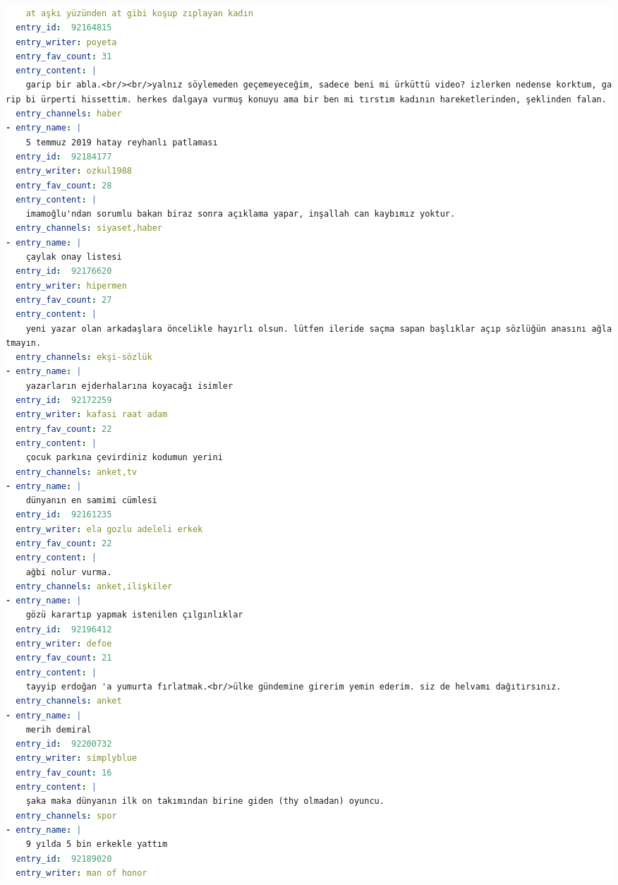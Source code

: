 ```yaml
    at aşkı yüzünden at gibi koşup zıplayan kadın
  entry_id:  92164815
  entry_writer: poyeta
  entry_fav_count: 31
  entry_content: |
    garip bir abla.<br/><br/>yalnız söylemeden geçemeyeceğim, sadece beni mi ürküttü video? izlerken nedense korktum, garip bi ürperti hissettim. herkes dalgaya vurmuş konuyu ama bir ben mi tırstım kadının hareketlerinden, şeklinden falan.
  entry_channels: haber
- entry_name: |
    5 temmuz 2019 hatay reyhanlı patlaması
  entry_id:  92184177
  entry_writer: ozkul1988
  entry_fav_count: 28
  entry_content: |
    imamoğlu'ndan sorumlu bakan biraz sonra açıklama yapar, inşallah can kaybımız yoktur.
  entry_channels: siyaset,haber
- entry_name: |
    çaylak onay listesi
  entry_id:  92176620
  entry_writer: hipermen
  entry_fav_count: 27
  entry_content: |
    yeni yazar olan arkadaşlara öncelikle hayırlı olsun. lütfen ileride saçma sapan başlıklar açıp sözlüğün anasını ağlatmayın.
  entry_channels: ekşi-sözlük
- entry_name: |
    yazarların ejderhalarına koyacağı isimler
  entry_id:  92172259
  entry_writer: kafasi raat adam
  entry_fav_count: 22
  entry_content: |
    çocuk parkına çevirdiniz kodumun yerini
  entry_channels: anket,tv
- entry_name: |
    dünyanın en samimi cümlesi
  entry_id:  92161235
  entry_writer: ela gozlu adeleli erkek
  entry_fav_count: 22
  entry_content: |
    ağbi nolur vurma.
  entry_channels: anket,ilişkiler
- entry_name: |
    gözü karartıp yapmak istenilen çılgınlıklar
  entry_id:  92196412
  entry_writer: defoe
  entry_fav_count: 21
  entry_content: |
    tayyip erdoğan 'a yumurta fırlatmak.<br/>ülke gündemine girerim yemin ederim. siz de helvamı dağıtırsınız.
  entry_channels: anket
- entry_name: |
    merih demiral
  entry_id:  92200732
  entry_writer: simplyblue
  entry_fav_count: 16
  entry_content: |
    şaka maka dünyanın ilk on takımından birine giden (thy olmadan) oyuncu.
  entry_channels: spor
- entry_name: |
    9 yılda 5 bin erkekle yattım
  entry_id:  92189020
  entry_writer: man of honor
```